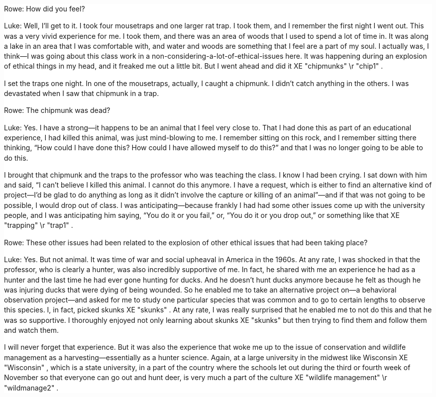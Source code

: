 Rowe: How did you feel?

Luke: Well, I’ll get to it. I took four mousetraps and one larger rat
trap. I took them, and I remember the first night I went out. This was a
very vivid experience for me. I took them, and there was an area of
woods that I used to spend a lot of time in. It was along a lake in an
area that I was comfortable with, and water and woods are something that
I feel are a part of my soul. I actually was, I think—I was going about
this class work in a non-considering-a-lot-of-ethical-issues here. It
was happening during an explosion of ethical things in my head, and it
freaked me out a little bit. But I went ahead and did it XE "chipmunks"
\\r "chip1" .

I set the traps one night. In one of the mousetraps, actually, I caught
a chipmunk. I didn’t catch anything in the others. I was devastated when
I saw that chipmunk in a trap.

Rowe: The chipmunk was dead?

Luke: Yes. I have a strong—it happens to be an animal that I feel very
close to. That I had done this as part of an educational experience, I
had killed this animal, was just mind-blowing to me. I remember sitting
on this rock, and I remember sitting there thinking, “How could I have
done this? How could I have allowed myself to do this?” and that I was
no longer going to be able to do this.

I brought that chipmunk and the traps to the professor who was teaching
the class. I know I had been crying. I sat down with him and said, “I
can’t believe I killed this animal. I cannot do this anymore. I have a
request, which is either to find an alternative kind of project—I’d be
glad to do anything as long as it didn’t involve the capture or killing
of an animal”—and if that was not going to be possible, I would drop out
of class. I was anticipating—because frankly I had had some other issues
come up with the university people, and I was anticipating him saying,
“You do it or you fail,” or, “You do it or you drop out,” or something
like that XE "trapping" \\r "trap1" .

Rowe: These other issues had been related to the explosion of other
ethical issues that had been taking place?

Luke: Yes. But not animal. It was time of war and social upheaval in
America in the 1960s. At any rate, I was shocked in that the professor,
who is clearly a hunter, was also incredibly supportive of me. In fact,
he shared with me an experience he had as a hunter and the last time he
had ever gone hunting for ducks. And he doesn’t hunt ducks anymore
because he felt as though he was injuring ducks that were dying of being
wounded. So he enabled me to take an alternative project on—a behavioral
observation project—and asked for me to study one particular species
that was common and to go to certain lengths to observe this species. I,
in fact, picked skunks XE "skunks" . At any rate, I was really surprised
that he enabled me to not do this and that he was so supportive. I
thoroughly enjoyed not only learning about skunks XE "skunks" but then
trying to find them and follow them and watch them.

I will never forget that experience. But it was also the experience that
woke me up to the issue of conservation and wildlife management as a
harvesting—essentially as a hunter science. Again, at a large university
in the midwest like Wisconsin XE "Wisconsin" , which is a state
university, in a part of the country where the schools let out during
the third or fourth week of November so that everyone can go out and
hunt deer, is very much a part of the culture XE "wildlife management"
\\r "wildmanage2" .
